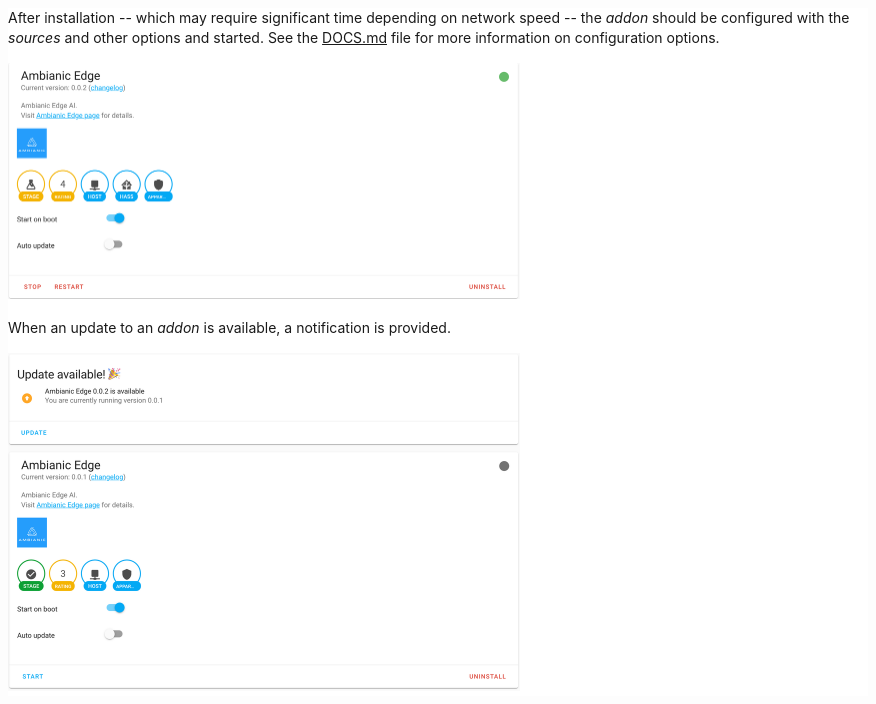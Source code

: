 
After installation -- which may require significant time depending on network speed -- the _addon_ should be configured with the _sources_ and other options and started.  See the [DOCS.md](../DOCS.md) file for more information on configuration options.

<img src="samples/ambianic-addon-installed.png" width=512>

When an update to an _addon_ is available, a notification is provided.

<img src="samples/ambianic-addon-update-available.png" width=512>
